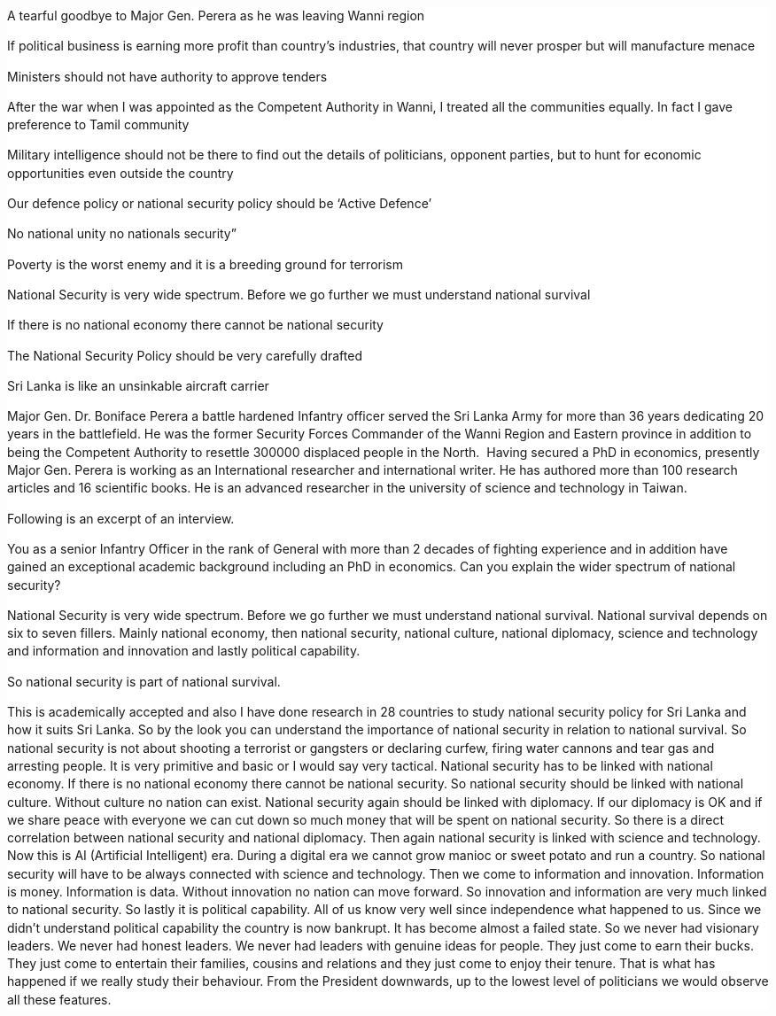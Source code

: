 A tearful goodbye to Major Gen. Perera as he was leaving Wanni region

If political business is earning more profit than country’s industries, that country will never prosper but will manufacture menace

Ministers should not have authority to approve tenders

After the war when I was appointed as the Competent Authority in Wanni, I treated all the communities equally. In fact I gave preference to Tamil community

Military intelligence should not be there to find out the details of politicians, opponent parties, but to hunt for economic opportunities even outside the country

Our defence policy or national security policy should be ‘Active Defence’

No national unity no nationals security”

Poverty is the worst enemy and it is a breeding ground for terrorism

National Security is very wide spectrum. Before we go further we must understand national survival

If there is no national economy there cannot be national security

The National Security Policy should be very carefully drafted

Sri Lanka is like an unsinkable aircraft carrier

Major Gen. Dr. Boniface Perera a battle hardened Infantry officer served the Sri Lanka Army for more than 36 years dedicating 20 years in the battlefield. He was the former Security Forces Commander of the Wanni Region and Eastern province in addition to being the Competent Authority to resettle 300000 displaced people in the North.  Having secured a PhD in economics, presently Major Gen. Perera is working as an International researcher and international writer. He has authored more than 100 research articles and 16 scientific books. He is an advanced researcher in the university of science and technology in Taiwan.

Following is an excerpt of an interview.

You as a senior Infantry Officer in the rank of General with more than 2 decades of fighting experience and in addition have gained an exceptional academic background including an PhD in economics. Can you explain the wider spectrum of national security?

National Security is very wide spectrum. Before we go further we must understand national survival. National survival depends on six to seven fillers. Mainly national economy, then national security, national culture, national diplomacy, science and technology and information and innovation and lastly political capability.

So national security is part of national survival.

This is academically accepted and also I have done research in 28 countries to study national security policy for Sri Lanka and how it suits Sri Lanka. So by the look you can understand the importance of national security in relation to national survival. So national security is not about shooting a terrorist or gangsters or declaring curfew, firing water cannons and tear gas and arresting people. It is very primitive and basic or I would say very tactical. National security has to be linked with national economy. If there is no national economy there cannot be national security. So national security should be linked with national culture. Without culture no nation can exist. National security again should be linked with diplomacy. If our diplomacy is OK and if we share peace with everyone we can cut down so much money that will be spent on national security. So there is a direct correlation between national security and national diplomacy. Then again national security is linked with science and technology. Now this is AI (Artificial Intelligent) era. During a digital era we cannot grow manioc or sweet potato and run a country. So national security will have to be always connected with science and technology. Then we come to information and innovation. Information is money. Information is data. Without innovation no nation can move forward. So innovation and information are very much linked to national security. So lastly it is political capability. All of us know very well since independence what happened to us. Since we didn’t understand political capability the country is now bankrupt. It has become almost a failed state. So we never had visionary leaders. We never had honest leaders. We never had leaders with genuine ideas for people. They just come to earn their bucks. They just come to entertain their families, cousins and relations and they just come to enjoy their tenure. That is what has happened if we really study their behaviour. From the President downwards, up to the lowest level of politicians we would observe all these features.
